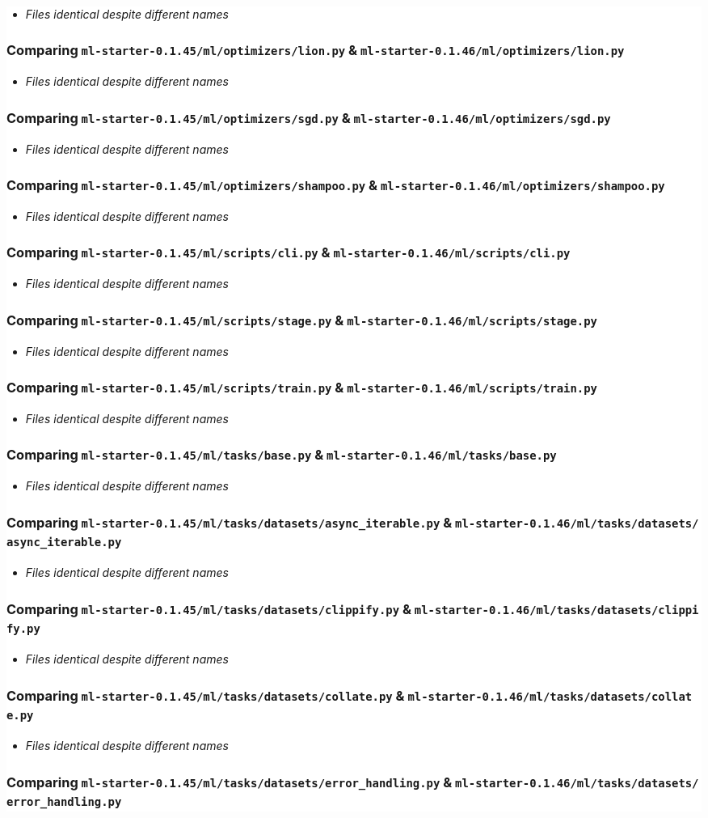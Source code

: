  * *Files identical despite different names*

### Comparing `ml-starter-0.1.45/ml/optimizers/lion.py` & `ml-starter-0.1.46/ml/optimizers/lion.py`

 * *Files identical despite different names*

### Comparing `ml-starter-0.1.45/ml/optimizers/sgd.py` & `ml-starter-0.1.46/ml/optimizers/sgd.py`

 * *Files identical despite different names*

### Comparing `ml-starter-0.1.45/ml/optimizers/shampoo.py` & `ml-starter-0.1.46/ml/optimizers/shampoo.py`

 * *Files identical despite different names*

### Comparing `ml-starter-0.1.45/ml/scripts/cli.py` & `ml-starter-0.1.46/ml/scripts/cli.py`

 * *Files identical despite different names*

### Comparing `ml-starter-0.1.45/ml/scripts/stage.py` & `ml-starter-0.1.46/ml/scripts/stage.py`

 * *Files identical despite different names*

### Comparing `ml-starter-0.1.45/ml/scripts/train.py` & `ml-starter-0.1.46/ml/scripts/train.py`

 * *Files identical despite different names*

### Comparing `ml-starter-0.1.45/ml/tasks/base.py` & `ml-starter-0.1.46/ml/tasks/base.py`

 * *Files identical despite different names*

### Comparing `ml-starter-0.1.45/ml/tasks/datasets/async_iterable.py` & `ml-starter-0.1.46/ml/tasks/datasets/async_iterable.py`

 * *Files identical despite different names*

### Comparing `ml-starter-0.1.45/ml/tasks/datasets/clippify.py` & `ml-starter-0.1.46/ml/tasks/datasets/clippify.py`

 * *Files identical despite different names*

### Comparing `ml-starter-0.1.45/ml/tasks/datasets/collate.py` & `ml-starter-0.1.46/ml/tasks/datasets/collate.py`

 * *Files identical despite different names*

### Comparing `ml-starter-0.1.45/ml/tasks/datasets/error_handling.py` & `ml-starter-0.1.46/ml/tasks/datasets/error_handling.py`

